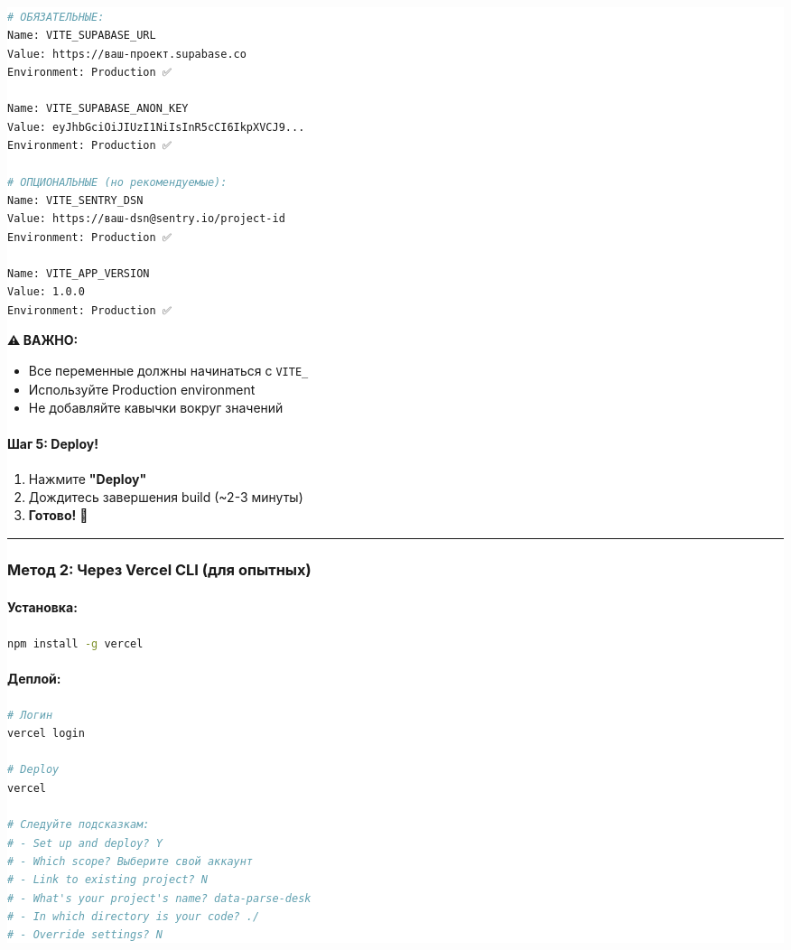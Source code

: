 ```bash
# ОБЯЗАТЕЛЬНЫЕ:
Name: VITE_SUPABASE_URL
Value: https://ваш-проект.supabase.co
Environment: Production ✅

Name: VITE_SUPABASE_ANON_KEY
Value: eyJhbGciOiJIUzI1NiIsInR5cCI6IkpXVCJ9...
Environment: Production ✅

# ОПЦИОНАЛЬНЫЕ (но рекомендуемые):
Name: VITE_SENTRY_DSN
Value: https://ваш-dsn@sentry.io/project-id
Environment: Production ✅

Name: VITE_APP_VERSION
Value: 1.0.0
Environment: Production ✅
```

**⚠️ ВАЖНО:**
- Все переменные должны начинаться с `VITE_`
- Используйте Production environment
- Не добавляйте кавычки вокруг значений

#### Шаг 5: Deploy!
1. Нажмите **"Deploy"**
2. Дождитесь завершения build (~2-3 минуты)
3. **Готово!** 🎉

---

### Метод 2: Через Vercel CLI (для опытных)

#### Установка:
```bash
npm install -g vercel
```

#### Деплой:
```bash
# Логин
vercel login

# Deploy
vercel

# Следуйте подсказкам:
# - Set up and deploy? Y
# - Which scope? Выберите свой аккаунт
# - Link to existing project? N
# - What's your project's name? data-parse-desk
# - In which directory is your code? ./
# - Override settings? N
```
